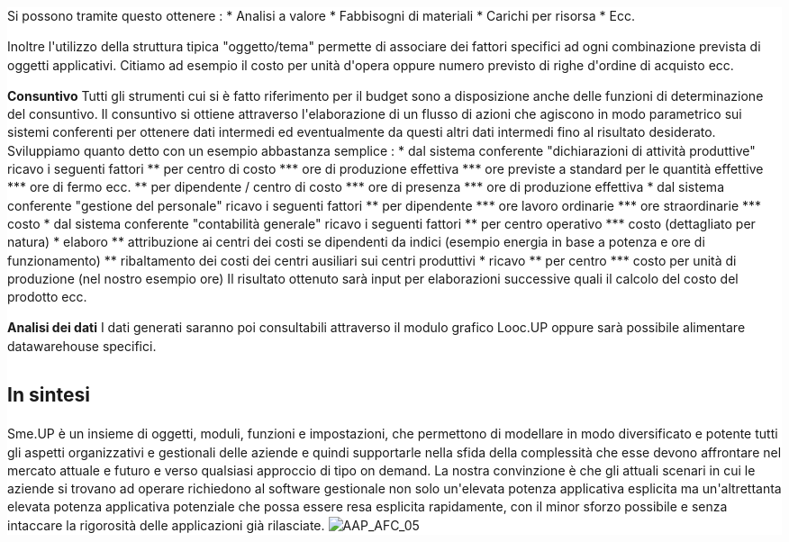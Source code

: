 
Si possono tramite questo ottenere : 
 \* Analisi a valore
 \* Fabbisogni di materiali
 \* Carichi per risorsa
 \* Ecc.

Inoltre l'utilizzo della struttura tipica "oggetto/tema" permette di associare dei fattori specifici ad ogni combinazione prevista di oggetti applicativi. Citiamo ad esempio il costo per unità d'opera oppure numero previsto di righe d'ordine di acquisto ecc.

**Consuntivo**
Tutti gli strumenti cui si è fatto riferimento per il budget sono a disposizione anche delle funzioni di determinazione del consuntivo. Il consuntivo si ottiene attraverso l'elaborazione di un flusso di azioni che agiscono in modo parametrico sui sistemi conferenti per ottenere dati intermedi ed eventualmente da questi altri dati intermedi fino al risultato desiderato. Sviluppiamo quanto detto con un esempio abbastanza semplice : 
 \* dal sistema conferente "dichiarazioni di attività produttive" ricavo i seguenti fattori
 \*\* per centro di costo
 \*\*\* ore di produzione effettiva
 \*\*\* ore previste a standard per le quantità effettive
 \*\*\* ore di fermo ecc.
 \*\* per dipendente / centro di costo
 \*\*\* ore di presenza
 \*\*\* ore di produzione effettiva
 \* dal sistema conferente "gestione del personale" ricavo i seguenti fattori
 \*\* per dipendente
 \*\*\* ore lavoro ordinarie
 \*\*\* ore straordinarie
 \*\*\* costo
 \* dal sistema conferente "contabilità generale" ricavo i seguenti fattori
 \*\* per centro operativo
 \*\*\* costo (dettagliato per natura)
 \* elaboro
 \*\* attribuzione ai centri dei costi se dipendenti da indici (esempio energia in base a potenza e ore di funzionamento)
 \*\* ribaltamento dei costi dei centri ausiliari sui centri produttivi
 \* ricavo
 \*\* per centro
 \*\*\* costo per unità di produzione (nel nostro esempio ore)
Il risultato ottenuto sarà input per elaborazioni successive quali il calcolo del costo del prodotto ecc.

**Analisi dei dati**
I dati generati saranno poi consultabili attraverso il modulo grafico Looc.UP oppure sarà possibile alimentare datawarehouse specifici.

## In sintesi
Sme.UP è un insieme di oggetti, moduli, funzioni e impostazioni, che permettono di modellare in modo diversificato e potente tutti gli aspetti organizzativi e gestionali delle aziende e quindi supportarle nella sfida della complessità che esse devono affrontare nel mercato attuale e futuro e verso qualsiasi approccio di tipo on demand.
La nostra convinzione è che gli attuali scenari in cui le aziende si trovano ad operare richiedono al software gestionale non solo un'elevata potenza applicativa esplicita ma un'altrettanta elevata potenza applicativa potenziale che possa essere resa esplicita rapidamente, con il minor sforzo possibile e senza intaccare la rigorosità delle applicazioni già rilasciate.
![AAP_AFC_05](https://doc.smeup.com/immagini/MBDOC_VIS-AAAFC/AAP_AFC_05.png)